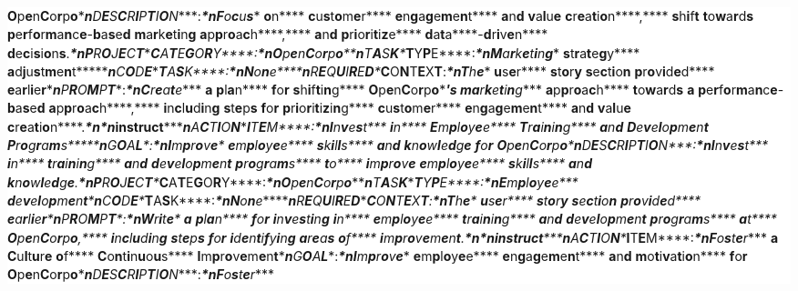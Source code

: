 ****O****p****e****n****C****o****r****p****o****\****n****D****E****S****C****R****I****P****T****I****O****N****:****\****n****F****o****c****u****s**** ****o****n**** ****c****u****s****t****o****m****e****r**** ****e****n****g****a****g****e****m****e****n****t**** ****a****n****d**** ****v****a****l****u****e**** ****c****r****e****a****t****i****o****n****,**** ****s****h****i****f****t**** ****t****o****w****a****r****d****s**** ****p****e****r****f****o****r****m****a****n****c****e****-****b****a****s****e****d**** ****m****a****r****k****e****t****i****n****g**** ****a****p****p****r****o****a****c****h****,**** ****a****n****d**** ****p****r****i****o****r****i****t****i****z****e**** ****d****a****t****a****-****d****r****i****v****e****n**** ****d****e****c****i****s****i****o****n****s****.****\****n****P****R****O****J****E****C****T****_****C****A****T****E****G****O****R****Y****:****\****n****O****p****e****n****C****o****r****p****o****\****n****T****A****S****K****_****T****Y****P****E****:****\****n****M****a****r****k****e****t****i****n****g**** ****s****t****r****a****t****e****g****y**** ****a****d****j****u****s****t****m****e****n****t****\****n****C****O****D****E****_****T****A****S****K****:****\****n****N****o****n****e****\****n****R****E****Q****U****I****R****E****D****_****C****O****N****T****E****X****T****:****\****n****T****h****e**** ****u****s****e****r**** ****s****t****o****r****y**** ****s****e****c****t****i****o****n**** ****p****r****o****v****i****d****e****d**** ****e****a****r****l****i****e****r****\****n****P****R****O****M****P****T****:****\****n****C****r****e****a****t****e**** ****a**** ****p****l****a****n**** ****f****o****r**** ****s****h****i****f****t****i****n****g**** ****O****p****e****n****C****o****r****p****o****\****'****s**** ****m****a****r****k****e****t****i****n****g**** ****a****p****p****r****o****a****c****h**** ****t****o****w****a****r****d****s**** ****a**** ****p****e****r****f****o****r****m****a****n****c****e****-****b****a****s****e****d**** ****a****p****p****r****o****a****c****h****,**** ****i****n****c****l****u****d****i****n****g**** ****s****t****e****p****s**** ****f****o****r**** ****p****r****i****o****r****i****t****i****z****i****n****g**** ****c****u****s****t****o****m****e****r**** ****e****n****g****a****g****e****m****e****n****t**** ****a****n****d**** ****v****a****l****u****e**** ****c****r****e****a****t****i****o****n****.****\****n****\****n****i****n****s****t****r****u****c****t****\****n****A****C****T****I****O****N****_****I****T****E****M****:****\****n****I****n****v****e****s****t**** ****i****n**** ****E****m****p****l****o****y****e****e**** ****T****r****a****i****n****i****n****g**** ****a****n****d**** ****D****e****v****e****l****o****p****m****e****n****t**** ****P****r****o****g****r****a****m****s****\****n****G****O****A****L****:****\****n****I****m****p****r****o****v****e**** ****e****m****p****l****o****y****e****e**** ****s****k****i****l****l****s**** ****a****n****d**** ****k****n****o****w****l****e****d****g****e**** ****f****o****r**** ****O****p****e****n****C****o****r****p****o****\****n****D****E****S****C****R****I****P****T****I****O****N****:****\****n****I****n****v****e****s****t**** ****i****n**** ****t****r****a****i****n****i****n****g**** ****a****n****d**** ****d****e****v****e****l****o****p****m****e****n****t**** ****p****r****o****g****r****a****m****s**** ****t****o**** ****i****m****p****r****o****v****e**** ****e****m****p****l****o****y****e****e**** ****s****k****i****l****l****s**** ****a****n****d**** ****k****n****o****w****l****e****d****g****e****.****\****n****P****R****O****J****E****C****T****_****C****A****T****E****G****O****R****Y****:****\****n****O****p****e****n****C****o****r****p****o****\****n****T****A****S****K****_****T****Y****P****E****:****\****n****E****m****p****l****o****y****e****e**** ****d****e****v****e****l****o****p****m****e****n****t****\****n****C****O****D****E****_****T****A****S****K****:****\****n****N****o****n****e****\****n****R****E****Q****U****I****R****E****D****_****C****O****N****T****E****X****T****:****\****n****T****h****e**** ****u****s****e****r**** ****s****t****o****r****y**** ****s****e****c****t****i****o****n**** ****p****r****o****v****i****d****e****d**** ****e****a****r****l****i****e****r****\****n****P****R****O****M****P****T****:****\****n****W****r****i****t****e**** ****a**** ****p****l****a****n**** ****f****o****r**** ****i****n****v****e****s****t****i****n****g**** ****i****n**** ****e****m****p****l****o****y****e****e**** ****t****r****a****i****n****i****n****g**** ****a****n****d**** ****d****e****v****e****l****o****p****m****e****n****t**** ****p****r****o****g****r****a****m****s**** ****a****t**** ****O****p****e****n****C****o****r****p****o****,**** ****i****n****c****l****u****d****i****n****g**** ****s****t****e****p****s**** ****f****o****r**** ****i****d****e****n****t****i****f****y****i****n****g**** ****a****r****e****a****s**** ****o****f**** ****i****m****p****r****o****v****e****m****e****n****t****.****\****n****\****n****i****n****s****t****r****u****c****t****\****n****A****C****T****I****O****N****_****I****T****E****M****:****\****n****F****o****s****t****e****r**** ****a**** ****C****u****l****t****u****r****e**** ****o****f**** ****C****o****n****t****i****n****u****o****u****s**** ****I****m****p****r****o****v****e****m****e****n****t****\****n****G****O****A****L****:****\****n****I****m****p****r****o****v****e**** ****e****m****p****l****o****y****e****e**** ****e****n****g****a****g****e****m****e****n****t**** ****a****n****d**** ****m****o****t****i****v****a****t****i****o****n**** ****f****o****r**** ****O****p****e****n****C****o****r****p****o****\****n****D****E****S****C****R****I****P****T****I****O****N****:****\****n****F****o****s****t****e****r****